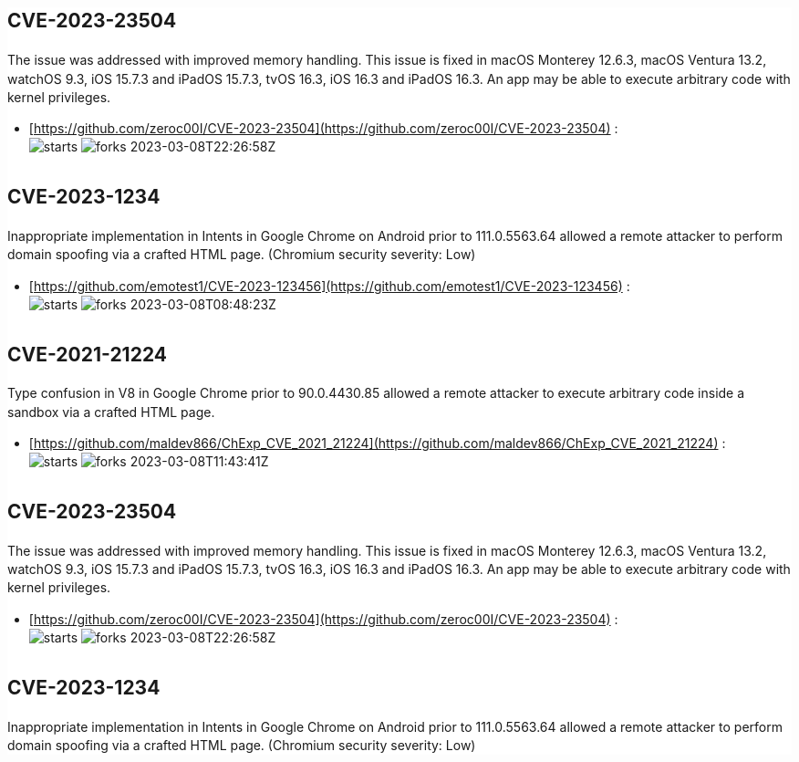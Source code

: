 ## CVE-2023-23504
 The issue was addressed with improved memory handling. This issue is fixed in macOS Monterey 12.6.3, macOS Ventura 13.2, watchOS 9.3, iOS 15.7.3 and iPadOS 15.7.3, tvOS 16.3, iOS 16.3 and iPadOS 16.3. An app may be able to execute arbitrary code with kernel privileges.

- [https://github.com/zeroc00I/CVE-2023-23504](https://github.com/zeroc00I/CVE-2023-23504) :  
![starts](https://img.shields.io/github/stars/zeroc00I/CVE-2023-23504.svg) 
![forks](https://img.shields.io/github/forks/zeroc00I/CVE-2023-23504.svg) 
2023-03-08T22:26:58Z

## CVE-2023-1234
 Inappropriate implementation in Intents in Google Chrome on Android prior to 111.0.5563.64 allowed a remote attacker to perform domain spoofing via a crafted HTML page. (Chromium security severity: Low)

- [https://github.com/emotest1/CVE-2023-123456](https://github.com/emotest1/CVE-2023-123456) :  
![starts](https://img.shields.io/github/stars/emotest1/CVE-2023-123456.svg) 
![forks](https://img.shields.io/github/forks/emotest1/CVE-2023-123456.svg) 
2023-03-08T08:48:23Z

## CVE-2021-21224
 Type confusion in V8 in Google Chrome prior to 90.0.4430.85 allowed a remote attacker to execute arbitrary code inside a sandbox via a crafted HTML page.

- [https://github.com/maldev866/ChExp_CVE_2021_21224](https://github.com/maldev866/ChExp_CVE_2021_21224) :  
![starts](https://img.shields.io/github/stars/maldev866/ChExp_CVE_2021_21224.svg) 
![forks](https://img.shields.io/github/forks/maldev866/ChExp_CVE_2021_21224.svg) 
2023-03-08T11:43:41Z

## CVE-2023-23504
 The issue was addressed with improved memory handling. This issue is fixed in macOS Monterey 12.6.3, macOS Ventura 13.2, watchOS 9.3, iOS 15.7.3 and iPadOS 15.7.3, tvOS 16.3, iOS 16.3 and iPadOS 16.3. An app may be able to execute arbitrary code with kernel privileges.

- [https://github.com/zeroc00I/CVE-2023-23504](https://github.com/zeroc00I/CVE-2023-23504) :  
![starts](https://img.shields.io/github/stars/zeroc00I/CVE-2023-23504.svg) 
![forks](https://img.shields.io/github/forks/zeroc00I/CVE-2023-23504.svg) 
2023-03-08T22:26:58Z

## CVE-2023-1234
 Inappropriate implementation in Intents in Google Chrome on Android prior to 111.0.5563.64 allowed a remote attacker to perform domain spoofing via a crafted HTML page. (Chromium security severity: Low)

